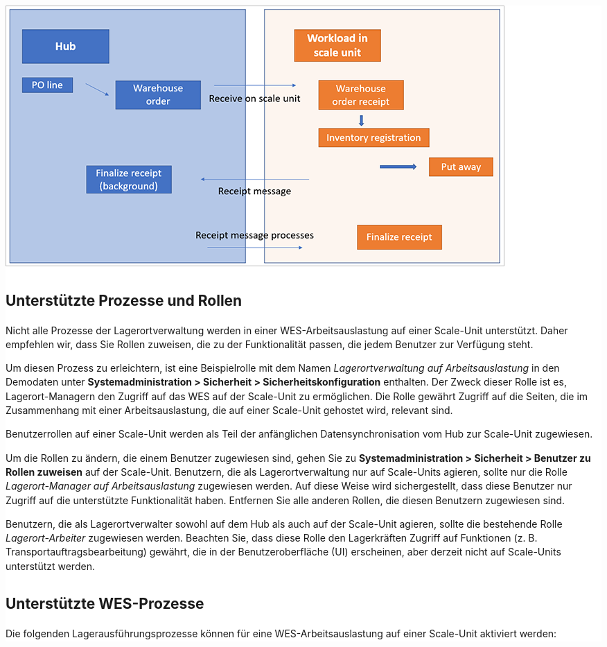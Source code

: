 ![Eingangs-Prozessablauf](./media/wes_Inbound_flow.png "Eingehender Prozessflow")

## <a name="supported-processes-and-roles"></a>Unterstützte Prozesse und Rollen

Nicht alle Prozesse der Lagerortverwaltung werden in einer WES-Arbeitsauslastung auf einer Scale-Unit unterstützt. Daher empfehlen wir, dass Sie Rollen zuweisen, die zu der Funktionalität passen, die jedem Benutzer zur Verfügung steht.

Um diesen Prozess zu erleichtern, ist eine Beispielrolle mit dem Namen *Lagerortverwaltung auf Arbeitsauslastung* in den Demodaten unter **Systemadministration \> Sicherheit \> Sicherheitskonfiguration** enthalten. Der Zweck dieser Rolle ist es, Lagerort-Managern den Zugriff auf das WES auf der Scale-Unit zu ermöglichen. Die Rolle gewährt Zugriff auf die Seiten, die im Zusammenhang mit einer Arbeitsauslastung, die auf einer Scale-Unit gehostet wird, relevant sind.

Benutzerrollen auf einer Scale-Unit werden als Teil der anfänglichen Datensynchronisation vom Hub zur Scale-Unit zugewiesen.

Um die Rollen zu ändern, die einem Benutzer zugewiesen sind, gehen Sie zu **Systemadministration \> Sicherheit \> Benutzer zu Rollen zuweisen** auf der Scale-Unit. Benutzern, die als Lagerortverwaltung nur auf Scale-Units agieren, sollte nur die Rolle *Lagerort-Manager auf Arbeitsauslastung* zugewiesen werden. Auf diese Weise wird sichergestellt, dass diese Benutzer nur Zugriff auf die unterstützte Funktionalität haben. Entfernen Sie alle anderen Rollen, die diesen Benutzern zugewiesen sind.

Benutzern, die als Lagerortverwalter sowohl auf dem Hub als auch auf der Scale-Unit agieren, sollte die bestehende Rolle *Lagerort-Arbeiter* zugewiesen werden. Beachten Sie, dass diese Rolle den Lagerkräften Zugriff auf Funktionen (z. B. Transportauftragsbearbeitung) gewährt, die in der Benutzeroberfläche (UI) erscheinen, aber derzeit nicht auf Scale-Units unterstützt werden.

## <a name="supported-wes-processes"></a>Unterstützte WES-Prozesse

Die folgenden Lagerausführungsprozesse können für eine WES-Arbeitsauslastung auf einer Scale-Unit aktiviert werden:
